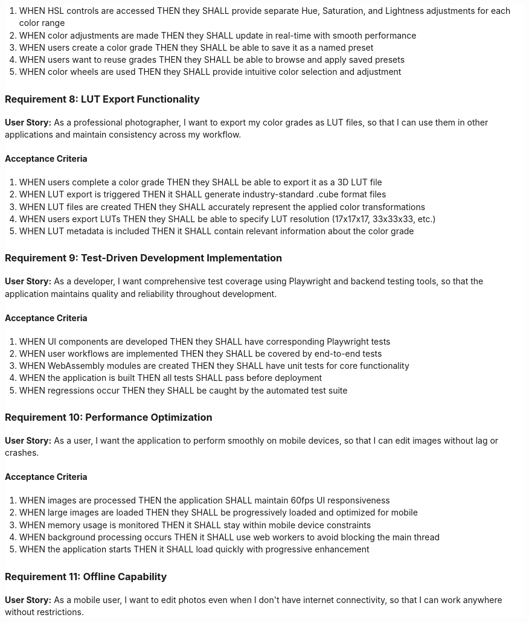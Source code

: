 1. WHEN HSL controls are accessed THEN they SHALL provide separate Hue, Saturation, and Lightness adjustments for each color range
2. WHEN color adjustments are made THEN they SHALL update in real-time with smooth performance
3. WHEN users create a color grade THEN they SHALL be able to save it as a named preset
4. WHEN users want to reuse grades THEN they SHALL be able to browse and apply saved presets
5. WHEN color wheels are used THEN they SHALL provide intuitive color selection and adjustment

### Requirement 8: LUT Export Functionality

**User Story:** As a professional photographer, I want to export my color grades as LUT files, so that I can use them in other applications and maintain consistency across my workflow.

#### Acceptance Criteria

1. WHEN users complete a color grade THEN they SHALL be able to export it as a 3D LUT file
2. WHEN LUT export is triggered THEN it SHALL generate industry-standard .cube format files
3. WHEN LUT files are created THEN they SHALL accurately represent the applied color transformations
4. WHEN users export LUTs THEN they SHALL be able to specify LUT resolution (17x17x17, 33x33x33, etc.)
5. WHEN LUT metadata is included THEN it SHALL contain relevant information about the color grade

### Requirement 9: Test-Driven Development Implementation

**User Story:** As a developer, I want comprehensive test coverage using Playwright and backend testing tools, so that the application maintains quality and reliability throughout development.

#### Acceptance Criteria

1. WHEN UI components are developed THEN they SHALL have corresponding Playwright tests
2. WHEN user workflows are implemented THEN they SHALL be covered by end-to-end tests
3. WHEN WebAssembly modules are created THEN they SHALL have unit tests for core functionality
4. WHEN the application is built THEN all tests SHALL pass before deployment
5. WHEN regressions occur THEN they SHALL be caught by the automated test suite

### Requirement 10: Performance Optimization

**User Story:** As a user, I want the application to perform smoothly on mobile devices, so that I can edit images without lag or crashes.

#### Acceptance Criteria

1. WHEN images are processed THEN the application SHALL maintain 60fps UI responsiveness
2. WHEN large images are loaded THEN they SHALL be progressively loaded and optimized for mobile
3. WHEN memory usage is monitored THEN it SHALL stay within mobile device constraints
4. WHEN background processing occurs THEN it SHALL use web workers to avoid blocking the main thread
5. WHEN the application starts THEN it SHALL load quickly with progressive enhancement

### Requirement 11: Offline Capability

**User Story:** As a mobile user, I want to edit photos even when I don't have internet connectivity, so that I can work anywhere without restrictions.
